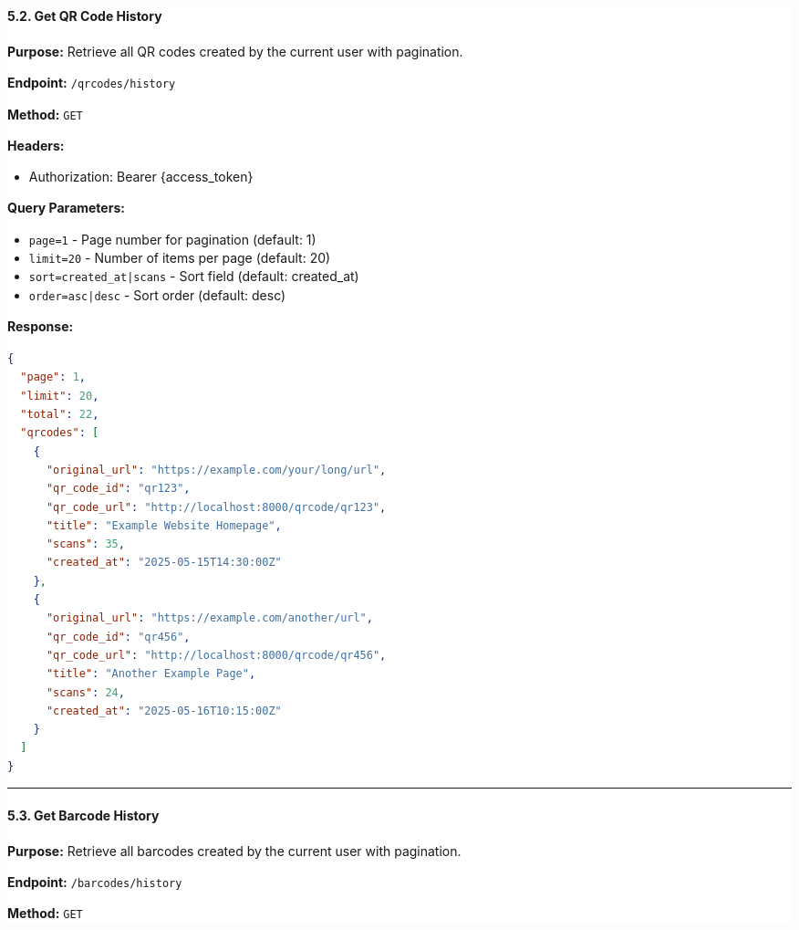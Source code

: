 
#### 5.2. Get QR Code History

**Purpose:** Retrieve all QR codes created by the current user with pagination.

**Endpoint:** `/qrcodes/history`

**Method:** `GET`

**Headers:**

- Authorization: Bearer {access_token}

**Query Parameters:**

- `page=1` - Page number for pagination (default: 1)
- `limit=20` - Number of items per page (default: 20)
- `sort=created_at|scans` - Sort field (default: created_at)
- `order=asc|desc` - Sort order (default: desc)

**Response:**

```json
{
  "page": 1,
  "limit": 20,
  "total": 22,
  "qrcodes": [
    {
      "original_url": "https://example.com/your/long/url",
      "qr_code_id": "qr123",
      "qr_code_url": "http://localhost:8000/qrcode/qr123",
      "title": "Example Website Homepage",
      "scans": 35,
      "created_at": "2025-05-15T14:30:00Z"
    },
    {
      "original_url": "https://example.com/another/url",
      "qr_code_id": "qr456",
      "qr_code_url": "http://localhost:8000/qrcode/qr456",
      "title": "Another Example Page",
      "scans": 24,
      "created_at": "2025-05-16T10:15:00Z"
    }
  ]
}
```

---

#### 5.3. Get Barcode History

**Purpose:** Retrieve all barcodes created by the current user with pagination.

**Endpoint:** `/barcodes/history`

**Method:** `GET`
